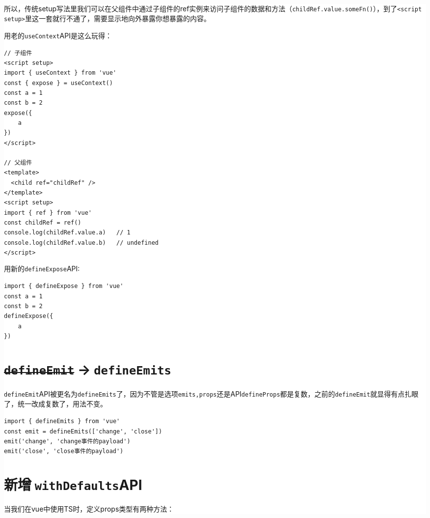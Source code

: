 所以，传统setup写法里我们可以在父组件中通过子组件的ref实例来访问子组件的数据和方法（`childRef.value.someFn()`），到了`<script setup>`里这一套就行不通了，需要显示地向外暴露你想暴露的内容。

用老的`useContext`API是这么玩得：

```
// 子组件
<script setup>
import { useContext } from 'vue'
const { expose } = useContext()
const a = 1
const b = 2
expose({
    a
})
</script>

// 父组件
<template>
  <child ref="childRef" />
</template>
<script setup>
import { ref } from 'vue'
const childRef = ref()
console.log(childRef.value.a)   // 1
console.log(childRef.value.b)   // undefined
</script>
```

用新的`defineExpose`API:

```
import { defineExpose } from 'vue'
const a = 1
const b = 2
defineExpose({
    a
})
```

# ~~`defineEmit`~~ -> `defineEmits`

`defineEmit`API被更名为`defineEmits`了，因为不管是选项`emits,props`还是API`defineProps`都是复数，之前的`defineEmit`就显得有点扎眼了，统一改成复数了，用法不变。

```
import { defineEmits } from 'vue'
const emit = defineEmits(['change', 'close'])
emit('change', 'change事件的payload')
emit('close', 'close事件的payload')
```

# 新增 `withDefaults`API
当我们在vue中使用TS时，定义props类型有两种方法：
